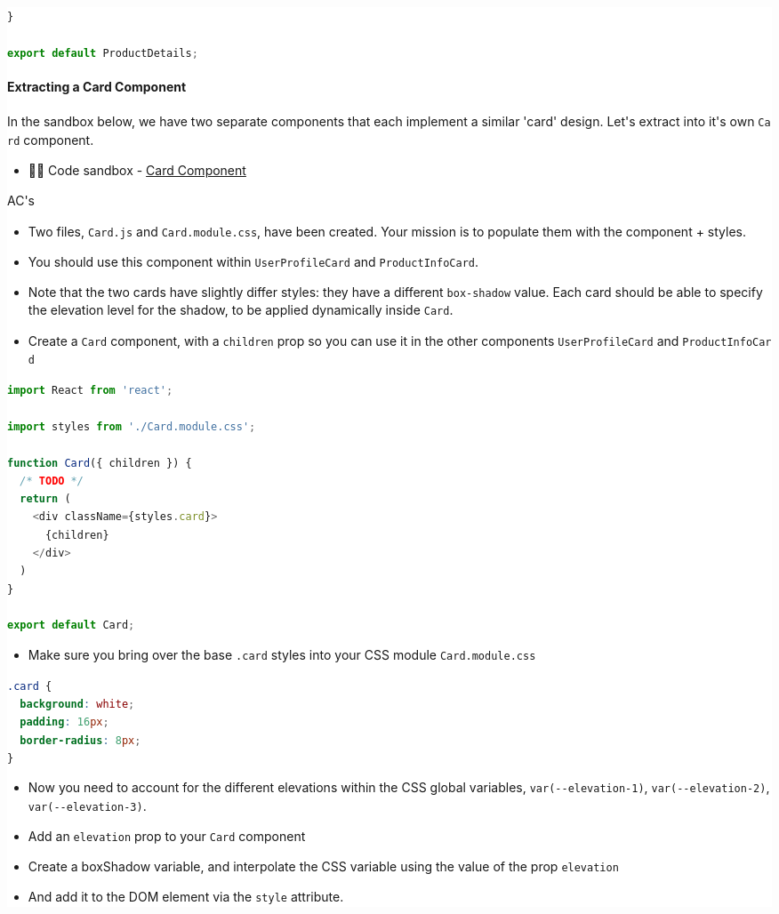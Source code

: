```JAVASCRIPT
}

export default ProductDetails;
```

#### Extracting a Card Component

In the sandbox below, we have two separate components that each implement a similar 'card' design. Let's extract into it's own `Card` component.

- 👩‍💻 Code sandbox - [Card Component](https://codesandbox.io/s/xrdbfl?file=/App.js&utm_medium=sandpack)

AC's

- Two files, `Card.js` and `Card.module.css`, have been created. Your mission is to populate them with the component + styles.
- You should use this component within `UserProfileCard` and `ProductInfoCard`.
- Note that the two cards have slightly differ styles: they have a different `box-shadow` value. Each card should be able to specify the elevation level for the shadow, to be applied dynamically inside `Card`.

- Create a `Card` component, with a `children` prop so you can use it in the other components `UserProfileCard` and `ProductInfoCard`

```JAVASCRIPT
import React from 'react';

import styles from './Card.module.css';

function Card({ children }) {
  /* TODO */
  return (
    <div className={styles.card}>
      {children}
    </div>
  )
}

export default Card;
```

- Make sure you bring over the base `.card` styles into your CSS module `Card.module.css`

```CSS
.card {
  background: white;
  padding: 16px;
  border-radius: 8px;
}
```

- Now you need to account for the different elevations within the CSS global variables, `var(--elevation-1)`, `var(--elevation-2)`, `var(--elevation-3)`.

- Add an `elevation` prop to your `Card` component
- Create a boxShadow variable, and interpolate the CSS variable using the value of the prop `elevation`
- And add it to the DOM element via the `style` attribute.
